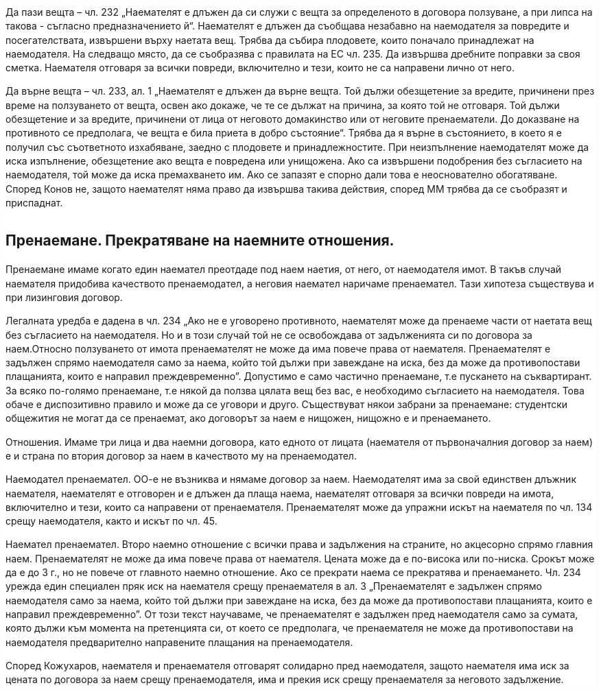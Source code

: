 Да пази вещта – чл. 232 „Наемателят е длъжен да си служи с вещта за определеното в договора ползуване, а при липса на такова - съгласно предназначението й“. Наемателят е длъжен да съобщава незабавно на наемодателя за повредите и посегателствата, извършени върху наетата вещ. Трябва да събира плодовете, които поначало принадлежат на наемодателя. На следващо място, да се съобразява с правилата на ЕС чл. 235. Да извършва дребните поправки за своя сметка. Наемателя отговаря за всички повреди, включително и тези, които не са направени лично от него.

Да върне вещта – чл. 233, ал. 1 „Наемателят е длъжен да върне вещта. Той дължи обезщетение за вредите, причинени през време на ползуването от вещта, освен ако докаже, че те се дължат на причина, за която той не отговаря. Той дължи обезщетение и за вредите, причинени от лица от неговото домакинство или от неговите пренаематели. До доказване на противното се предполага, че вещта е била приета в добро състояние“. Трябва да я върне в състоянието, в което я е получил със съответното изхабяване, заедно с плодовете и принадлежностите. При неизпълнение наемодателят може да иска изпълнение,  обезщетение ако вещта е повредена или унищожена. Ако са извършени подобрения без съгласието на наемодателя, той може да иска премахването им. Ако се запазят е спорно дали това е неоснователно обогатяване. Според Конов не, защото наемателят няма право да извършва такива действия, според ММ трябва да се съобразят и приспаднат.
## **Пренаемане. Прекратяване на наемните отношения.**
Пренаемане имаме когато един наемател преотдаде под наем наетия, от него, от наемодателя имот. В такъв случай наемателя придобива качеството пренаемодател, а неговия наемател наричаме пренаемател. Тази хипотеза съществува и при лизинговия договор.

Легалната уредба е дадена в чл. 234 „Ако не е уговорено противното, наемателят може да пренаеме части от наетата вещ без съгласието на наемодателя. Но и в този случай той не се освобождава от задълженията си по договора за наем.Относно ползуването от имота пренаемателят не може да има повече права от наемателя. Пренаемателят е задължен спрямо наемодателя само за наема, който той дължи при завеждане на иска, без да може да противопостави плащанията, които е направил преждевременно”. Допустимо е само частично пренаемане, т.е пускането на съквартирант. За всяко по-голямо пренаемане, т.е някой да ползва цялата вещ без вас, е необходимо съгласието на наемодателя. Това обаче е диспозитивно правило и може да се уговори и друго.	Съществуват някои забрани за пренаемане: студентски общежития не могат да се пренаемат, ако договорът за наем е нищожен, нищожно е и пренаемането. 

Отношения. Имаме три лица и два наемни договора, като едното от лицата (наемателя от първоначалния договор за наем) е и страна по втория договор за наем в качеството му на пренаемодател. 

Наемодател пренаемател. ОО-е не възниква и нямаме договор за наем. Наемодателят има за свой единствен длъжник наемателя, наемателят е отговорен и е длъжен да плаща наема, наемателят отговаря за всички повреди на имота, включително и тези, които са направени от пренаемателя. Пренаемателят може да упражни искът на наемателя по чл. 134 срещу наемодателя, както и искът по чл. 45. 

Наемател пренаемател. Второ наемно отношение с всички права и задължения на страните, но акцесорно спрямо главния наем. Пренаемателят не може да има повече права от наемателя. Цената може да е по-висока или по-ниска. Срокът може да е до 3 г., но не повече от главното наемно отношение. Ако се прекрати наема се прекратява и пренаемането. Чл. 234 урежда един специален пряк иск на наемателя срещу пренаемателя в ал. 3 „Пренаемателят е задължен спрямо наемодателя само за наема, който той дължи при завеждане на иска, без да може да противопостави плащанията, които е направил преждевременно”. От този текст научаваме, че пренаемателят е задължен пред наемодателя само за сумата, която дължи към момента на претенцията си, от което се предполага, че пренаемателя не може да противопостави на наемодателя предварително направените плащания на пренаемодателя.

Според Кожухаров, наемателя и пренаемателя отговарят солидарно пред наемодателя, защото наемателя има иск за цената по договора за наем срещу пренаемодателя, има и прекия иск срещу пренаемателя за неговото задължение.
